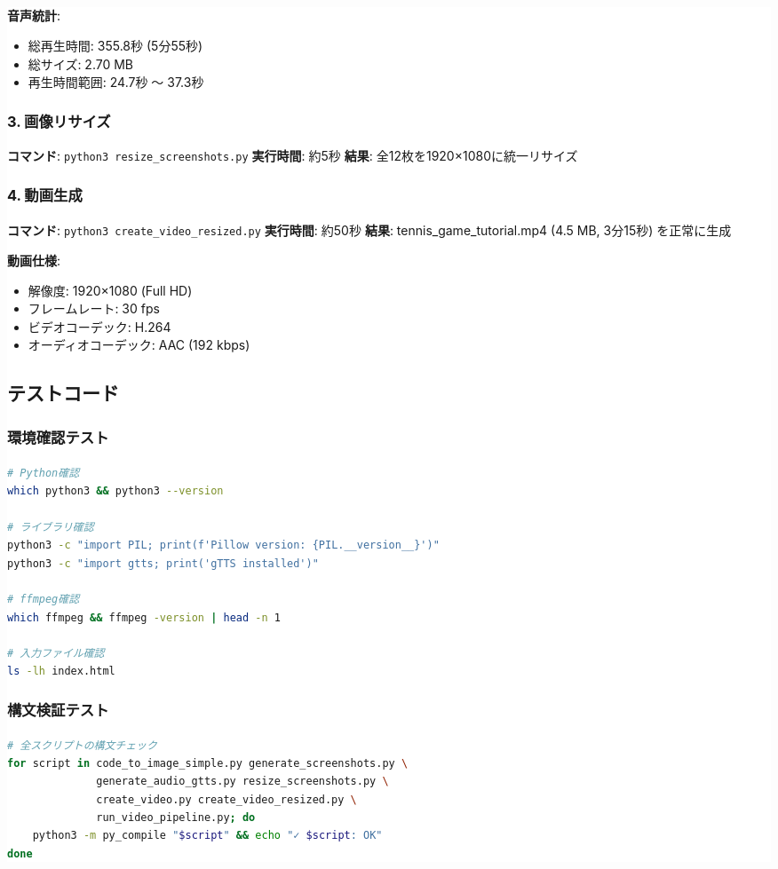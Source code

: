 **音声統計**:
- 総再生時間: 355.8秒 (5分55秒)
- 総サイズ: 2.70 MB
- 再生時間範囲: 24.7秒 ～ 37.3秒

### 3. 画像リサイズ

**コマンド**: `python3 resize_screenshots.py`
**実行時間**: 約5秒
**結果**: 全12枚を1920×1080に統一リサイズ

### 4. 動画生成

**コマンド**: `python3 create_video_resized.py`
**実行時間**: 約50秒
**結果**: tennis_game_tutorial.mp4 (4.5 MB, 3分15秒) を正常に生成

**動画仕様**:
- 解像度: 1920×1080 (Full HD)
- フレームレート: 30 fps
- ビデオコーデック: H.264
- オーディオコーデック: AAC (192 kbps)

## テストコード

### 環境確認テスト

```bash
# Python確認
which python3 && python3 --version

# ライブラリ確認
python3 -c "import PIL; print(f'Pillow version: {PIL.__version__}')"
python3 -c "import gtts; print('gTTS installed')"

# ffmpeg確認
which ffmpeg && ffmpeg -version | head -n 1

# 入力ファイル確認
ls -lh index.html
```

### 構文検証テスト

```bash
# 全スクリプトの構文チェック
for script in code_to_image_simple.py generate_screenshots.py \
              generate_audio_gtts.py resize_screenshots.py \
              create_video.py create_video_resized.py \
              run_video_pipeline.py; do
    python3 -m py_compile "$script" && echo "✓ $script: OK"
done
```
